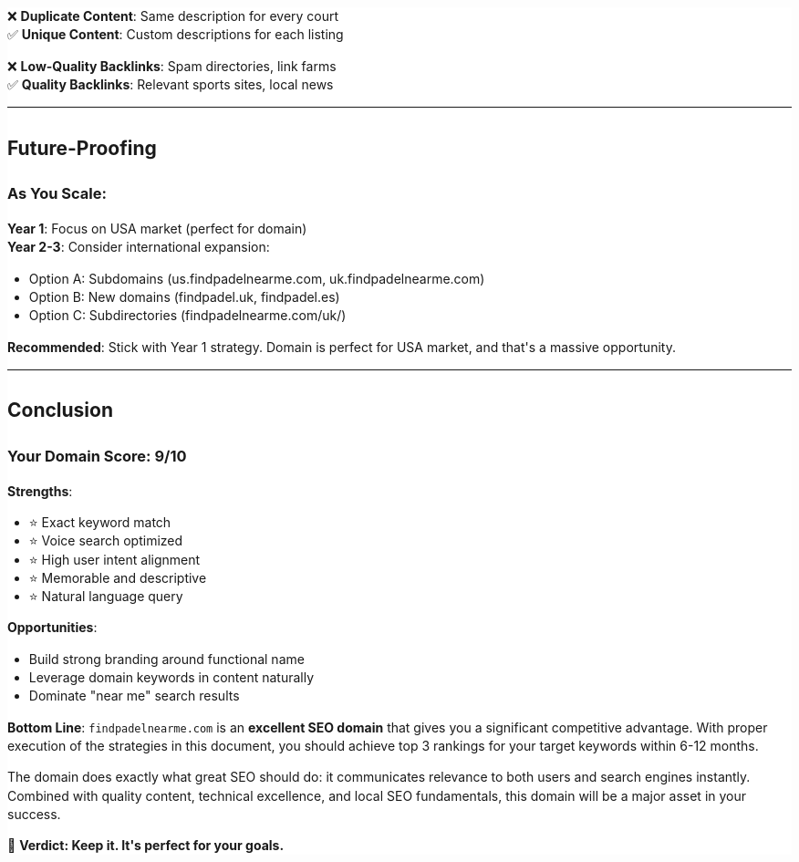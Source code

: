 ❌ **Duplicate Content**: Same description for every court  
✅ **Unique Content**: Custom descriptions for each listing  

❌ **Low-Quality Backlinks**: Spam directories, link farms  
✅ **Quality Backlinks**: Relevant sports sites, local news  

---

## Future-Proofing

### As You Scale:

**Year 1**: Focus on USA market (perfect for domain)  
**Year 2-3**: Consider international expansion:
- Option A: Subdomains (us.findpadelnearme.com, uk.findpadelnearme.com)
- Option B: New domains (findpadel.uk, findpadel.es)
- Option C: Subdirectories (findpadelnearme.com/uk/)

**Recommended**: Stick with Year 1 strategy. Domain is perfect for USA market, and that's a massive opportunity.

---

## Conclusion

### Your Domain Score: 9/10

**Strengths**:
- ⭐ Exact keyword match
- ⭐ Voice search optimized
- ⭐ High user intent alignment
- ⭐ Memorable and descriptive
- ⭐ Natural language query

**Opportunities**:
- Build strong branding around functional name
- Leverage domain keywords in content naturally
- Dominate "near me" search results

**Bottom Line**: 
`findpadelnearme.com` is an **excellent SEO domain** that gives you a significant competitive advantage. With proper execution of the strategies in this document, you should achieve top 3 rankings for your target keywords within 6-12 months.

The domain does exactly what great SEO should do: it communicates relevance to both users and search engines instantly. Combined with quality content, technical excellence, and local SEO fundamentals, this domain will be a major asset in your success.

🎯 **Verdict: Keep it. It's perfect for your goals.**




